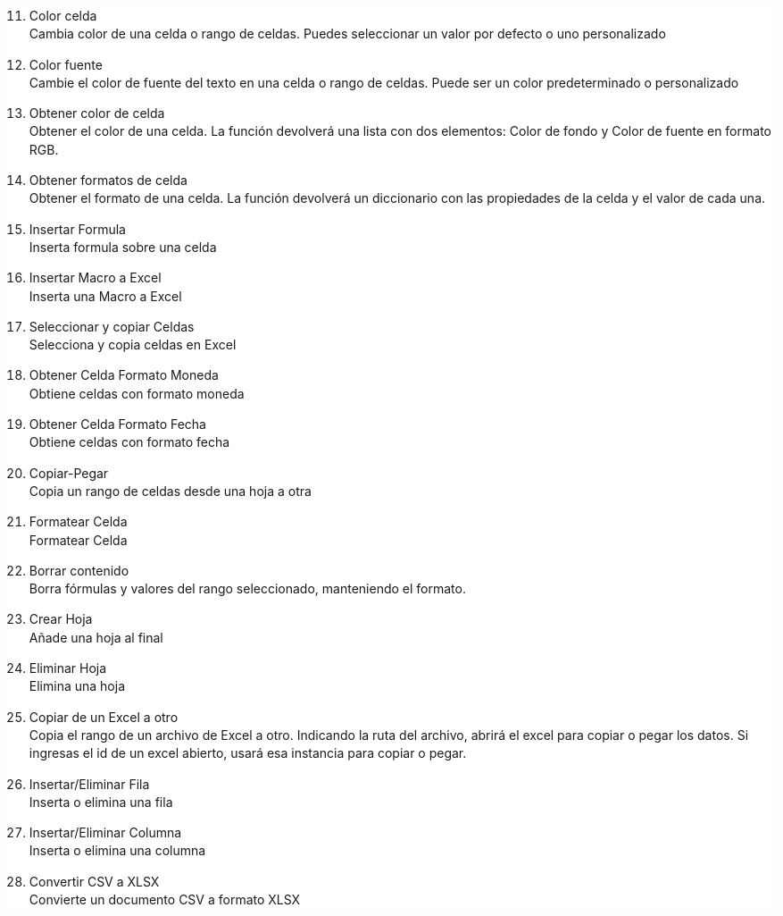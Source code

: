 11. Color celda  
Cambia color de una celda o rango de celdas. Puedes seleccionar un valor por defecto o uno personalizado

12. Color fuente  
Cambie el color de fuente del texto en una celda o rango de celdas. Puede ser un color predeterminado o personalizado

13. Obtener color de celda  
Obtener el color de una celda. La función devolverá una lista con dos elementos: Color de fondo y Color de fuente en formato RGB.

14. Obtener formatos de celda  
Obtener el formato de una celda. La función devolverá un diccionario con las propiedades de la celda y el valor de cada una.

15. Insertar Formula  
Inserta formula sobre una celda 

16. Insertar Macro a Excel  
Inserta una Macro a Excel 

17. Seleccionar y copiar Celdas  
Selecciona y copia celdas en Excel

18. Obtener Celda Formato Moneda  
Obtiene celdas con formato moneda

19. Obtener Celda Formato Fecha  
Obtiene celdas con formato fecha

20. Copiar-Pegar  
Copia un rango de celdas desde una hoja a otra 

21. Formatear Celda  
Formatear Celda

22. Borrar contenido  
Borra fórmulas y valores del rango seleccionado, manteniendo el formato.

23. Crear Hoja  
Añade una hoja al final

24. Eliminar Hoja  
Elimina una hoja

25. Copiar de un Excel a otro  
Copia el rango de un archivo de Excel a otro. Indicando la ruta del archivo, abrirá el excel para copiar o pegar los datos. Si ingresas el id de un excel abierto, usará esa instancia para copiar o pegar.

26. Insertar/Eliminar Fila  
Inserta o elimina una fila

27. Insertar/Eliminar Columna  
Inserta o elimina una columna

28. Convertir CSV a XLSX  
Convierte un documento CSV a formato XLSX
